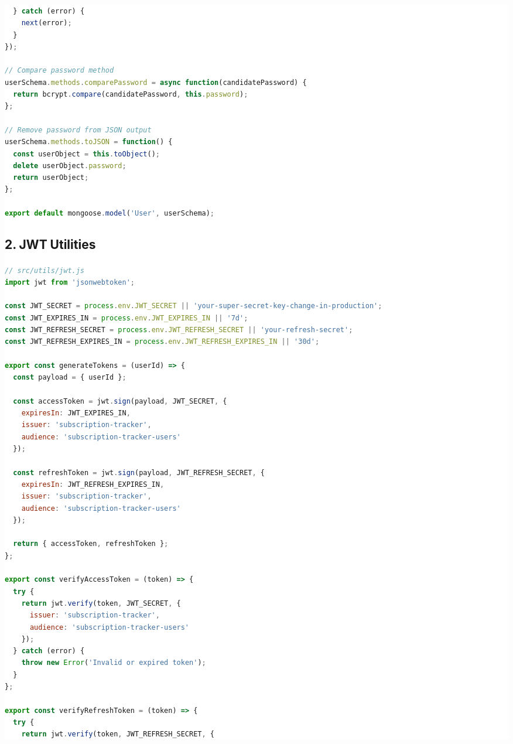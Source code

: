```javascript
  } catch (error) {
    next(error);
  }
});

// Compare password method
userSchema.methods.comparePassword = async function(candidatePassword) {
  return bcrypt.compare(candidatePassword, this.password);
};

// Remove password from JSON output
userSchema.methods.toJSON = function() {
  const userObject = this.toObject();
  delete userObject.password;
  return userObject;
};

export default mongoose.model('User', userSchema);
```

## 2. JWT Utilities

```javascript
// src/utils/jwt.js
import jwt from 'jsonwebtoken';

const JWT_SECRET = process.env.JWT_SECRET || 'your-super-secret-key-change-in-production';
const JWT_EXPIRES_IN = process.env.JWT_EXPIRES_IN || '7d';
const JWT_REFRESH_SECRET = process.env.JWT_REFRESH_SECRET || 'your-refresh-secret';
const JWT_REFRESH_EXPIRES_IN = process.env.JWT_REFRESH_EXPIRES_IN || '30d';

export const generateTokens = (userId) => {
  const payload = { userId };
  
  const accessToken = jwt.sign(payload, JWT_SECRET, {
    expiresIn: JWT_EXPIRES_IN,
    issuer: 'subscription-tracker',
    audience: 'subscription-tracker-users'
  });
  
  const refreshToken = jwt.sign(payload, JWT_REFRESH_SECRET, {
    expiresIn: JWT_REFRESH_EXPIRES_IN,
    issuer: 'subscription-tracker',
    audience: 'subscription-tracker-users'
  });
  
  return { accessToken, refreshToken };
};

export const verifyAccessToken = (token) => {
  try {
    return jwt.verify(token, JWT_SECRET, {
      issuer: 'subscription-tracker',
      audience: 'subscription-tracker-users'
    });
  } catch (error) {
    throw new Error('Invalid or expired token');
  }
};

export const verifyRefreshToken = (token) => {
  try {
    return jwt.verify(token, JWT_REFRESH_SECRET, {
```